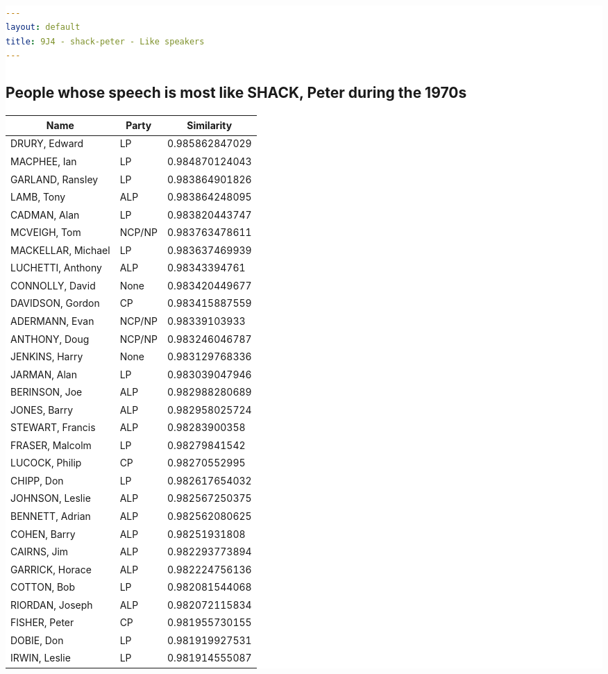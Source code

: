 ```yaml
---
layout: default
title: 9J4 - shack-peter - Like speakers
---
```

## People whose speech is most like SHACK, Peter during the 1970s

| Name | Party | Similarity|
|--------------|----------------|----------------|
|DRURY, Edward|LP|0.985862847029|
|MACPHEE, Ian|LP|0.984870124043|
|GARLAND, Ransley|LP|0.983864901826|
|LAMB, Tony|ALP|0.983864248095|
|CADMAN, Alan|LP|0.983820443747|
|MCVEIGH, Tom|NCP/NP|0.983763478611|
|MACKELLAR, Michael|LP|0.983637469939|
|LUCHETTI, Anthony|ALP|0.98343394761|
|CONNOLLY, David|None|0.983420449677|
|DAVIDSON, Gordon|CP|0.983415887559|
|ADERMANN, Evan|NCP/NP|0.98339103933|
|ANTHONY, Doug|NCP/NP|0.983246046787|
|JENKINS, Harry|None|0.983129768336|
|JARMAN, Alan|LP|0.983039047946|
|BERINSON, Joe|ALP|0.982988280689|
|JONES, Barry|ALP|0.982958025724|
|STEWART, Francis|ALP|0.98283900358|
|FRASER, Malcolm|LP|0.98279841542|
|LUCOCK, Philip|CP|0.98270552995|
|CHIPP, Don|LP|0.982617654032|
|JOHNSON, Leslie|ALP|0.982567250375|
|BENNETT, Adrian|ALP|0.982562080625|
|COHEN, Barry|ALP|0.98251931808|
|CAIRNS, Jim|ALP|0.982293773894|
|GARRICK, Horace|ALP|0.982224756136|
|COTTON, Bob|LP|0.982081544068|
|RIORDAN, Joseph|ALP|0.982072115834|
|FISHER, Peter|CP|0.981955730155|
|DOBIE, Don|LP|0.981919927531|
|IRWIN, Leslie|LP|0.981914555087|